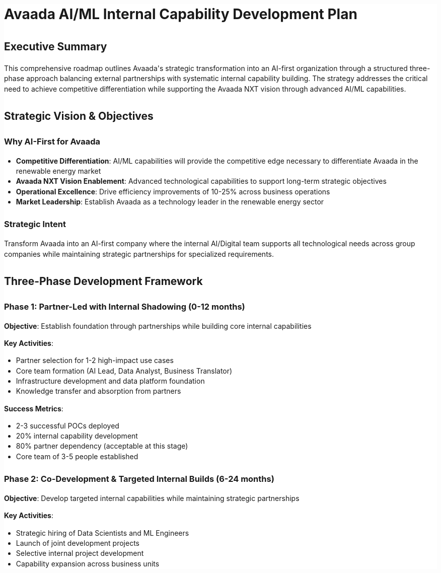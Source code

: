 # Avaada AI/ML Internal Capability Development Plan
## Executive Summary

This comprehensive roadmap outlines Avaada's strategic transformation into an AI-first organization through a structured three-phase approach balancing external partnerships with systematic internal capability building. The strategy addresses the critical need to achieve competitive differentiation while supporting the Avaada NXT vision through advanced AI/ML capabilities.

## Strategic Vision & Objectives

### Why AI-First for Avaada
- **Competitive Differentiation**: AI/ML capabilities will provide the competitive edge necessary to differentiate Avaada in the renewable energy market
- **Avaada NXT Vision Enablement**: Advanced technological capabilities to support long-term strategic objectives
- **Operational Excellence**: Drive efficiency improvements of 10-25% across business operations
- **Market Leadership**: Establish Avaada as a technology leader in the renewable energy sector

### Strategic Intent
Transform Avaada into an AI-first company where the internal AI/Digital team supports all technological needs across group companies while maintaining strategic partnerships for specialized requirements.

## Three-Phase Development Framework

### Phase 1: Partner-Led with Internal Shadowing (0-12 months)
**Objective**: Establish foundation through partnerships while building core internal capabilities

**Key Activities**:
- Partner selection for 1-2 high-impact use cases
- Core team formation (AI Lead, Data Analyst, Business Translator)
- Infrastructure development and data platform foundation
- Knowledge transfer and absorption from partners

**Success Metrics**:
- 2-3 successful POCs deployed
- 20% internal capability development
- 80% partner dependency (acceptable at this stage)
- Core team of 3-5 people established

### Phase 2: Co-Development & Targeted Internal Builds (6-24 months)
**Objective**: Develop targeted internal capabilities while maintaining strategic partnerships

**Key Activities**:
- Strategic hiring of Data Scientists and ML Engineers
- Launch of joint development projects
- Selective internal project development
- Capability expansion across business units
